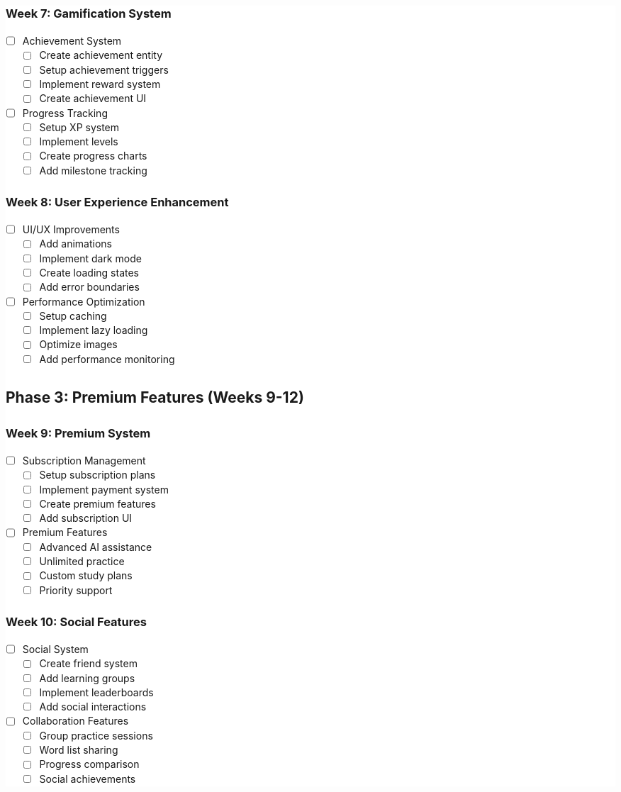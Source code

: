 ### Week 7: Gamification System
- [ ] Achievement System
  - [ ] Create achievement entity
  - [ ] Setup achievement triggers
  - [ ] Implement reward system
  - [ ] Create achievement UI

- [ ] Progress Tracking
  - [ ] Setup XP system
  - [ ] Implement levels
  - [ ] Create progress charts
  - [ ] Add milestone tracking

### Week 8: User Experience Enhancement
- [ ] UI/UX Improvements
  - [ ] Add animations
  - [ ] Implement dark mode
  - [ ] Create loading states
  - [ ] Add error boundaries

- [ ] Performance Optimization
  - [ ] Setup caching
  - [ ] Implement lazy loading
  - [ ] Optimize images
  - [ ] Add performance monitoring

## Phase 3: Premium Features (Weeks 9-12)

### Week 9: Premium System
- [ ] Subscription Management
  - [ ] Setup subscription plans
  - [ ] Implement payment system
  - [ ] Create premium features
  - [ ] Add subscription UI

- [ ] Premium Features
  - [ ] Advanced AI assistance
  - [ ] Unlimited practice
  - [ ] Custom study plans
  - [ ] Priority support

### Week 10: Social Features
- [ ] Social System
  - [ ] Create friend system
  - [ ] Add learning groups
  - [ ] Implement leaderboards
  - [ ] Add social interactions

- [ ] Collaboration Features
  - [ ] Group practice sessions
  - [ ] Word list sharing
  - [ ] Progress comparison
  - [ ] Social achievements
